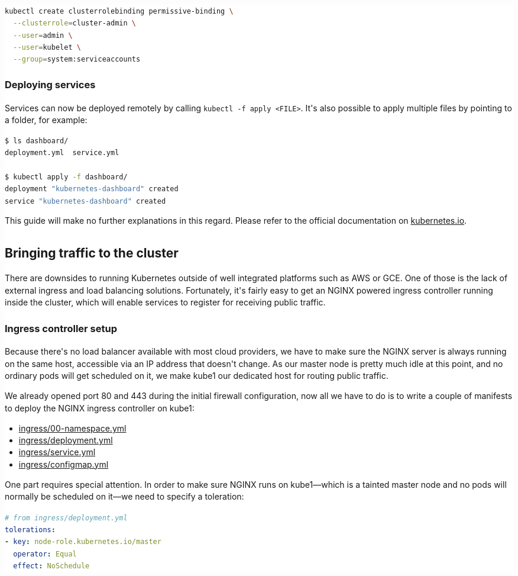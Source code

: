 ```sh
kubectl create clusterrolebinding permissive-binding \
  --clusterrole=cluster-admin \
  --user=admin \
  --user=kubelet \
  --group=system:serviceaccounts
```

### Deploying services

Services can now be deployed remotely by calling `kubectl -f apply <FILE>`. It's also possible to apply multiple files by pointing to a folder, for example:

```sh
$ ls dashboard/
deployment.yml  service.yml

$ kubectl apply -f dashboard/
deployment "kubernetes-dashboard" created
service "kubernetes-dashboard" created
```

This guide will make no further explanations in this regard. Please refer to the official documentation on [kubernetes.io](https://kubernetes.io/).

## Bringing traffic to the cluster

There are downsides to running Kubernetes outside of well integrated platforms such as AWS or GCE. One of those is the lack of external ingress and load balancing solutions. Fortunately, it's fairly easy to get an NGINX powered ingress controller running inside the cluster, which will enable services to register for receiving public traffic.

### Ingress controller setup

Because there's no load balancer available with most cloud providers, we have to make sure the NGINX server is always running on the same host, accessible via an IP address that doesn't change. As our master node is pretty much idle at this point, and no ordinary pods will get scheduled on it, we make kube1 our dedicated host for routing public traffic.

We already opened port 80 and 443 during the initial firewall configuration, now all we have to do is to write a couple of manifests to deploy the NGINX ingress controller on kube1:

- [ingress/00-namespace.yml](https://github.com/hobby-kube/manifests/blob/master/ingress/00-namespace.yml)
- [ingress/deployment.yml](https://github.com/hobby-kube/manifests/blob/master/ingress/deployment.yml)
- [ingress/service.yml](https://github.com/hobby-kube/manifests/blob/master/ingress/service.yml)
- [ingress/configmap.yml](https://github.com/hobby-kube/manifests/blob/master/ingress/configmap.yml)

One part requires special attention. In order to make sure NGINX runs on kube1—which is a tainted master node and no pods will normally be scheduled on it—we need to specify a toleration:

```yaml
# from ingress/deployment.yml
tolerations:
- key: node-role.kubernetes.io/master
  operator: Equal
  effect: NoSchedule
```
